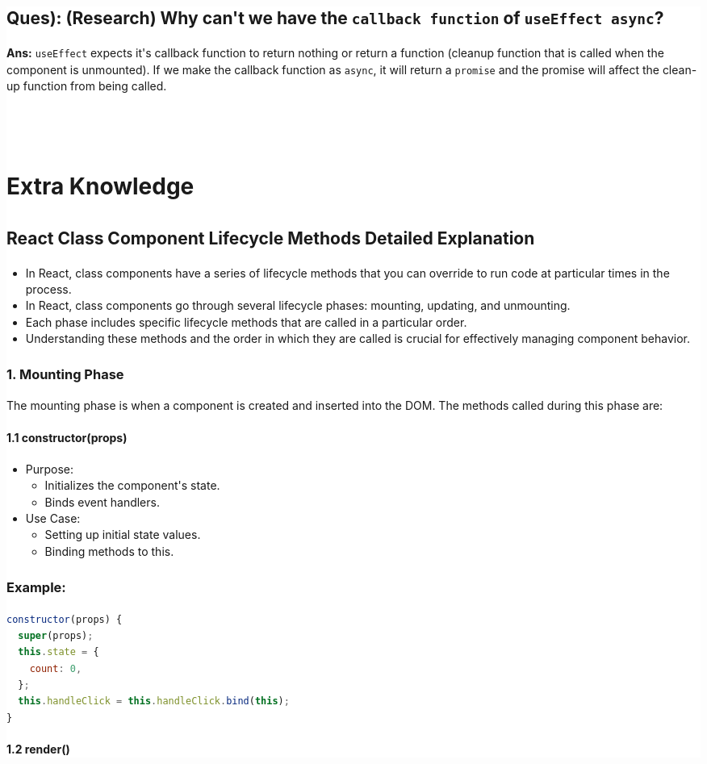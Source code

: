 ## Ques): (Research) Why can't we have the `callback function` of `useEffect async`?

**Ans:** `useEffect` expects it's callback function to return nothing or return a function (cleanup function that is called when the component is unmounted). If we make the callback function as `async`, it will return a `promise` and the promise will affect the clean-up function from being called.

<br>
<br>

# Extra Knowledge

## React Class Component Lifecycle Methods Detailed Explanation

- In React, class components have a series of lifecycle methods that you can override to run code at particular times in the process.
- In React, class components go through several lifecycle phases: mounting, updating, and unmounting.
- Each phase includes specific lifecycle methods that are called in a particular order.
- Understanding these methods and the order in which they are called is crucial for effectively managing component behavior.

### **1. Mounting Phase**

The mounting phase is when a component is created and inserted into the DOM. The methods called during this phase are:

#### **1.1 constructor(props)**

- Purpose:
  - Initializes the component's state.
  - Binds event handlers.
- Use Case:
  - Setting up initial state values.
  - Binding methods to this.

### Example:

```js
constructor(props) {
  super(props);
  this.state = {
    count: 0,
  };
  this.handleClick = this.handleClick.bind(this);
}
```

#### **1.2 render()**
